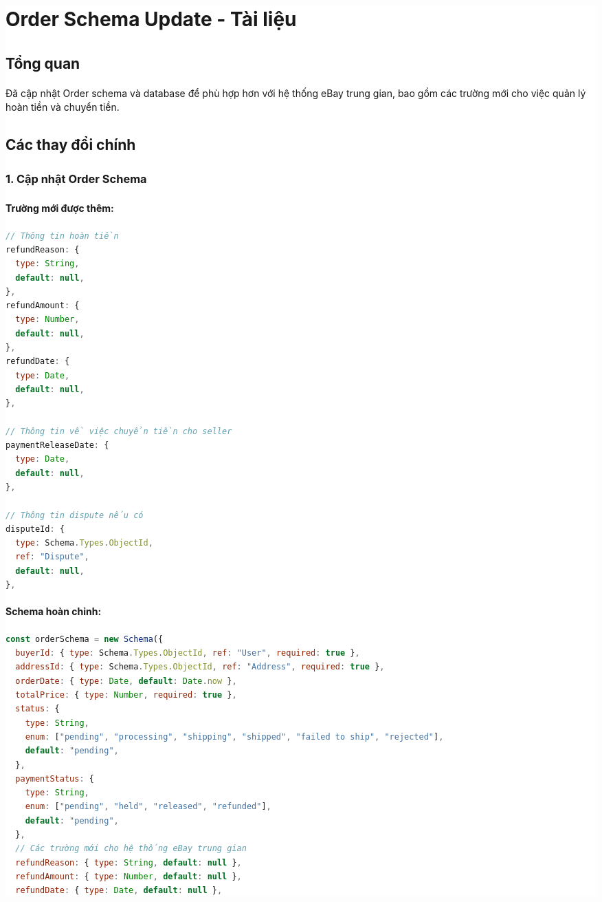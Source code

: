 # Order Schema Update - Tài liệu

## Tổng quan
Đã cập nhật Order schema và database để phù hợp hơn với hệ thống eBay trung gian, bao gồm các trường mới cho việc quản lý hoàn tiền và chuyển tiền.

## Các thay đổi chính

### 1. Cập nhật Order Schema

#### Trường mới được thêm:
```javascript
// Thông tin hoàn tiền
refundReason: {
  type: String,
  default: null,
},
refundAmount: {
  type: Number,
  default: null,
},
refundDate: {
  type: Date,
  default: null,
},

// Thông tin về việc chuyển tiền cho seller
paymentReleaseDate: {
  type: Date,
  default: null,
},

// Thông tin dispute nếu có
disputeId: {
  type: Schema.Types.ObjectId,
  ref: "Dispute",
  default: null,
},
```

#### Schema hoàn chỉnh:
```javascript
const orderSchema = new Schema({
  buyerId: { type: Schema.Types.ObjectId, ref: "User", required: true },
  addressId: { type: Schema.Types.ObjectId, ref: "Address", required: true },
  orderDate: { type: Date, default: Date.now },
  totalPrice: { type: Number, required: true },
  status: {
    type: String,
    enum: ["pending", "processing", "shipping", "shipped", "failed to ship", "rejected"],
    default: "pending",
  },
  paymentStatus: {
    type: String,
    enum: ["pending", "held", "released", "refunded"],
    default: "pending",
  },
  // Các trường mới cho hệ thống eBay trung gian
  refundReason: { type: String, default: null },
  refundAmount: { type: Number, default: null },
  refundDate: { type: Date, default: null },
```